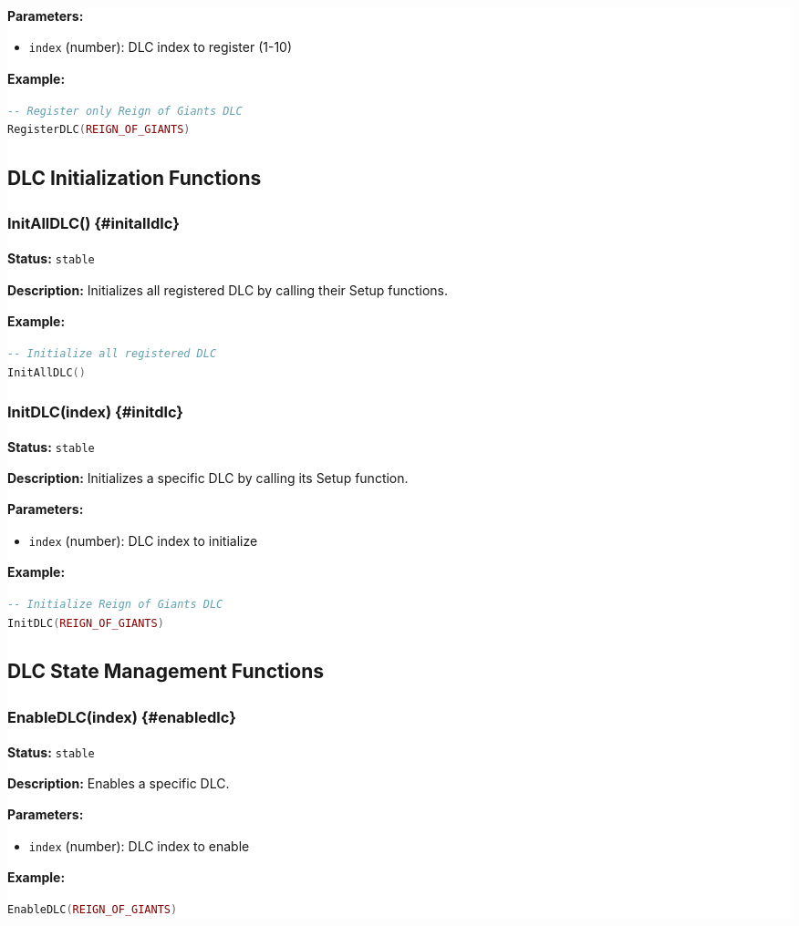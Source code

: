 **Parameters:**
- `index` (number): DLC index to register (1-10)

**Example:**
```lua
-- Register only Reign of Giants DLC
RegisterDLC(REIGN_OF_GIANTS)
```

## DLC Initialization Functions

### InitAllDLC() {#initalldlc}

**Status:** `stable`

**Description:**
Initializes all registered DLC by calling their Setup functions.

**Example:**
```lua
-- Initialize all registered DLC
InitAllDLC()
```

### InitDLC(index) {#initdlc}

**Status:** `stable`

**Description:**
Initializes a specific DLC by calling its Setup function.

**Parameters:**
- `index` (number): DLC index to initialize

**Example:**
```lua
-- Initialize Reign of Giants DLC
InitDLC(REIGN_OF_GIANTS)
```

## DLC State Management Functions

### EnableDLC(index) {#enabledlc}

**Status:** `stable`

**Description:**
Enables a specific DLC.

**Parameters:**
- `index` (number): DLC index to enable

**Example:**
```lua
EnableDLC(REIGN_OF_GIANTS)
```
